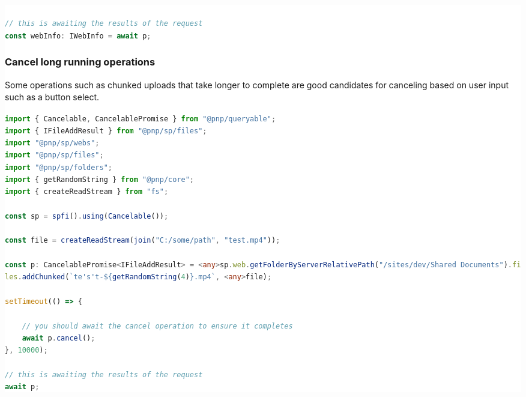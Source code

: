 ```TypeScript

// this is awaiting the results of the request
const webInfo: IWebInfo = await p;
```

### Cancel long running operations

Some operations such as chunked uploads that take longer to complete are good candidates for canceling based on user input such as a button select.

```TypeScript
import { Cancelable, CancelablePromise } from "@pnp/queryable";
import { IFileAddResult } from "@pnp/sp/files";
import "@pnp/sp/webs";
import "@pnp/sp/files";
import "@pnp/sp/folders";
import { getRandomString } from "@pnp/core";
import { createReadStream } from "fs";

const sp = spfi().using(Cancelable());

const file = createReadStream(join("C:/some/path", "test.mp4"));

const p: CancelablePromise<IFileAddResult> = <any>sp.web.getFolderByServerRelativePath("/sites/dev/Shared Documents").files.addChunked(`te's't-${getRandomString(4)}.mp4`, <any>file);

setTimeout(() => {

    // you should await the cancel operation to ensure it completes
    await p.cancel();
}, 10000);

// this is awaiting the results of the request
await p;
```
